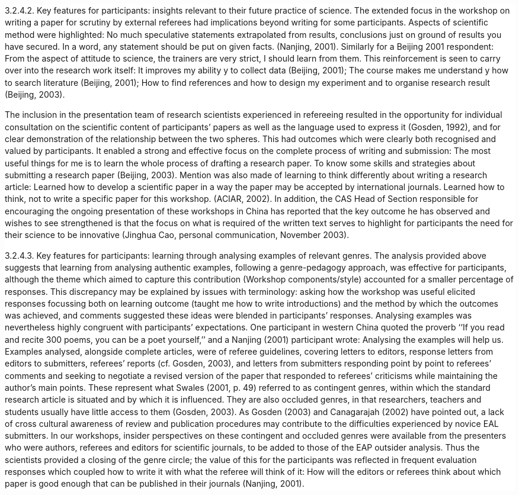 3.2.4.2. Key features for participants: insights relevant to their future practice of science. The extended focus in the workshop on writing a paper for scrutiny by external referees had implications beyond writing for some participants. Aspects of scientific method were highlighted: No much speculative statements extrapolated from results, conclusions just on ground of results you have secured. In a word, any statement should be put on given facts. (Nanjing, 2001). Similarly for a Beijing 2001 respondent: From the aspect of attitude to science, the trainers are very strict, I should learn from them. This reinforcement is seen to carry over into the research work itself: It improves my ability y to collect data (Beijing, 2001); The course makes me understand y how to search literature (Beijing, 2001); How to find references and how to design my experiment and to organise research result (Beijing, 2003).

The inclusion in the presentation team of research scientists experienced in refereeing resulted in the opportunity for individual consultation on the scientific content of participants’ papers as well as the language used to express it (Gosden, 1992), and for clear demonstration of the relationship between the two spheres. This had outcomes which were clearly both recognised and valued by participants. It enabled a strong and effective focus on the complete process of writing and submission: The most useful things for me is to learn the whole process of drafting a research paper. To know some skills and strategies about submitting a research paper (Beijing, 2003). Mention was also made of learning to think differently about writing a research article: Learned how to develop a scientific paper in a way the paper may be accepted by international journals. Learned how to think, not to write a specific paper for this workshop. (ACIAR, 2002). In addition, the CAS Head of Section responsible for encouraging the ongoing presentation of these workshops in China has reported that the key outcome he has observed and wishes to see strengthened is that the focus on what is required of the written text serves to highlight for participants the need for their science to be innovative (Jinghua Cao, personal communication, November 2003).

3.2.4.3. Key features for participants: learning through analysing examples of relevant genres. The analysis provided above suggests that learning from analysing authentic examples, following a genre-pedagogy approach, was effective for participants, although the theme which aimed to capture this contribution (Workshop components/style) accounted for a smaller percentage of responses. This discrepancy may be explained by issues with terminology: asking how the workshop was useful elicited responses focussing both on learning outcome (taught me how to write introductions) and the method by which the outcomes was achieved, and comments suggested these ideas were blended in participants’ responses. Analysing examples was nevertheless highly congruent with participants’ expectations. One participant in western China quoted the proverb ‘‘If you read and recite 300 poems, you can be a poet yourself,’’ and a Nanjing (2001) participant wrote: Analysing the examples will help us. Examples analysed, alongside complete articles, were of referee guidelines, covering letters to editors, response letters from editors to submitters, referees’ reports (cf. Gosden, 2003), and letters from submitters responding point by point to referees’ comments and seeking to negotiate a revised version of the paper that responded to referees’ criticisms while maintaining the author’s main points. These represent what Swales (2001, p. 49) referred to as contingent genres, within which the standard research article is situated and by which it is influenced. They are also occluded genres, in that researchers, teachers and students usually have little access to them (Gosden, 2003). As Gosden (2003) and Canagarajah (2002) have pointed out, a lack of cross cultural awareness of review and publication procedures may contribute to the difficulties experienced by novice EAL submitters. In our workshops, insider perspectives on these contingent and occluded genres were available from the presenters who were authors, referees and editors for scientific journals, to be added to those of the EAP outsider analysis. Thus the scientists provided a closing of the genre circle; the value of this for the participants was reflected in frequent evaluation responses which coupled how to write it with what the referee will think of it: How will the editors or referees think about which paper is good enough that can be published in their journals (Nanjing, 2001).
